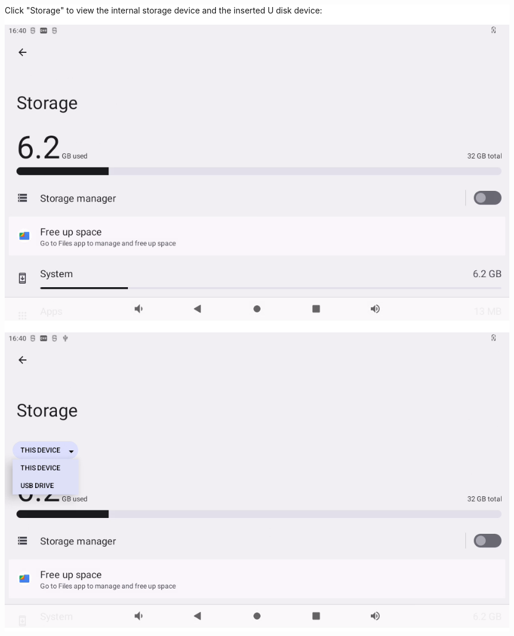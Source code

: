 
Click "Storage" to view the internal storage device and the inserted U disk device:

![Image](./images/OK3588-C_Android_12_User_Manual/68.png)

![Image](./images/OK3588-C_Android_12_User_Manual/69.png)
